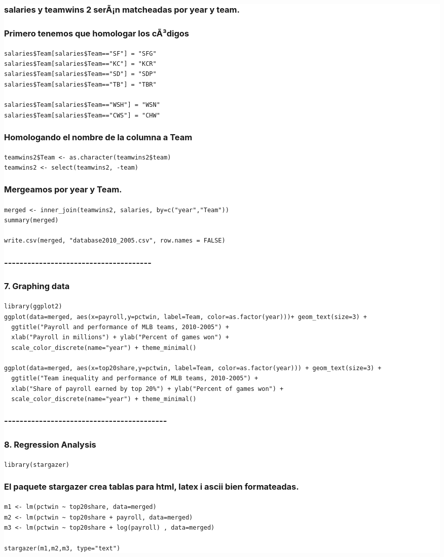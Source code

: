 ### salaries y teamwins 2 serÃ¡n matcheadas por year y team.

### Primero tenemos que homologar los cÃ³digos
    salaries$Team[salaries$Team=="SF"] = "SFG"
    salaries$Team[salaries$Team=="KC"] = "KCR"
    salaries$Team[salaries$Team=="SD"] = "SDP"
    salaries$Team[salaries$Team=="TB"] = "TBR"

    salaries$Team[salaries$Team=="WSH"] = "WSN"
    salaries$Team[salaries$Team=="CWS"] = "CHW"

### Homologando el nombre de la columna a Team
    teamwins2$Team <- as.character(teamwins2$team)
    teamwins2 <- select(teamwins2, -team)

### Mergeamos por year y Team.
    merged <- inner_join(teamwins2, salaries, by=c("year","Team"))
    summary(merged)

    write.csv(merged, "database2010_2005.csv", row.names = FALSE)
### --------------------------------------
### 7. Graphing data

    library(ggplot2)
    ggplot(data=merged, aes(x=payroll,y=pctwin, label=Team, color=as.factor(year)))+ geom_text(size=3) +
      ggtitle("Payroll and performance of MLB teams, 2010-2005") + 
      xlab("Payroll in millions") + ylab("Percent of games won") +
      scale_color_discrete(name="year") + theme_minimal()

    ggplot(data=merged, aes(x=top20share,y=pctwin, label=Team, color=as.factor(year))) + geom_text(size=3) +
      ggtitle("Team inequality and performance of MLB teams, 2010-2005") + 
      xlab("Share of payroll earned by top 20%") + ylab("Percent of games won") +
      scale_color_discrete(name="year") + theme_minimal()

### ------------------------------------------
### 8. Regression Analysis

    library(stargazer)

### El paquete stargazer crea tablas para html, latex i ascii bien formateadas.
    m1 <- lm(pctwin ~ top20share, data=merged)
    m2 <- lm(pctwin ~ top20share + payroll, data=merged)
    m3 <- lm(pctwin ~ top20share + log(payroll) , data=merged)

    stargazer(m1,m2,m3, type="text")
